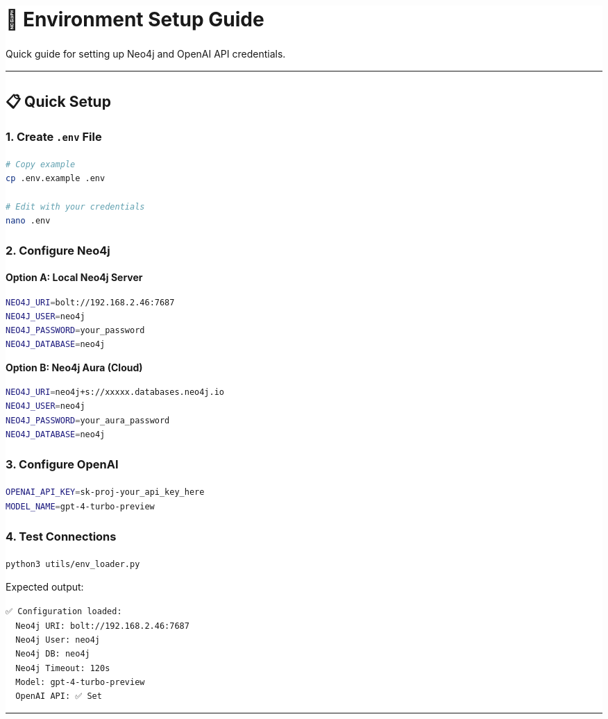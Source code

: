 # 🔐 Environment Setup Guide

Quick guide for setting up Neo4j and OpenAI API credentials.

---

## 📋 Quick Setup

### 1. Create `.env` File

```bash
# Copy example
cp .env.example .env

# Edit with your credentials
nano .env
```

### 2. Configure Neo4j

**Option A: Local Neo4j Server**
```bash
NEO4J_URI=bolt://192.168.2.46:7687
NEO4J_USER=neo4j
NEO4J_PASSWORD=your_password
NEO4J_DATABASE=neo4j
```

**Option B: Neo4j Aura (Cloud)**
```bash
NEO4J_URI=neo4j+s://xxxxx.databases.neo4j.io
NEO4J_USER=neo4j
NEO4J_PASSWORD=your_aura_password
NEO4J_DATABASE=neo4j
```

### 3. Configure OpenAI

```bash
OPENAI_API_KEY=sk-proj-your_api_key_here
MODEL_NAME=gpt-4-turbo-preview
```

### 4. Test Connections

```bash
python3 utils/env_loader.py
```

Expected output:
```
✅ Configuration loaded:
  Neo4j URI: bolt://192.168.2.46:7687
  Neo4j User: neo4j
  Neo4j DB: neo4j
  Neo4j Timeout: 120s
  Model: gpt-4-turbo-preview
  OpenAI API: ✅ Set
```

---